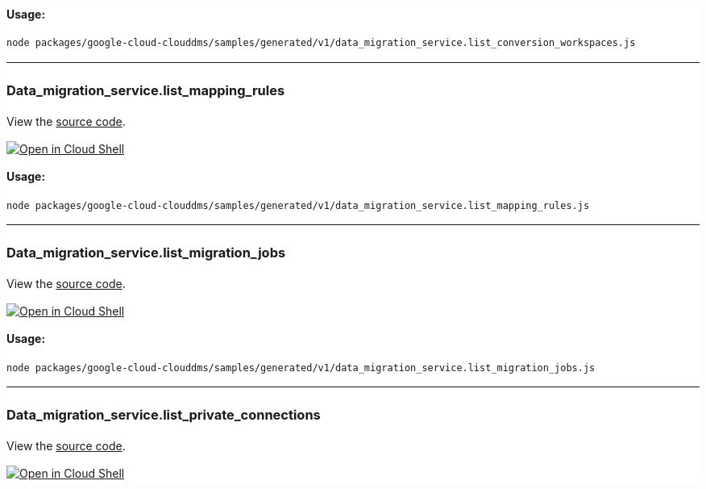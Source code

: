 __Usage:__


`node packages/google-cloud-clouddms/samples/generated/v1/data_migration_service.list_conversion_workspaces.js`


-----




### Data_migration_service.list_mapping_rules

View the [source code](https://github.com/googleapis/google-cloud-node/blob/master/packages/google-cloud-clouddms/samples/generated/v1/data_migration_service.list_mapping_rules.js).

[![Open in Cloud Shell][shell_img]](https://console.cloud.google.com/cloudshell/open?git_repo=https://github.com/googleapis/google-cloud-node&page=editor&open_in_editor=packages/google-cloud-clouddms/samples/generated/v1/data_migration_service.list_mapping_rules.js,samples/README.md)

__Usage:__


`node packages/google-cloud-clouddms/samples/generated/v1/data_migration_service.list_mapping_rules.js`


-----




### Data_migration_service.list_migration_jobs

View the [source code](https://github.com/googleapis/google-cloud-node/blob/master/packages/google-cloud-clouddms/samples/generated/v1/data_migration_service.list_migration_jobs.js).

[![Open in Cloud Shell][shell_img]](https://console.cloud.google.com/cloudshell/open?git_repo=https://github.com/googleapis/google-cloud-node&page=editor&open_in_editor=packages/google-cloud-clouddms/samples/generated/v1/data_migration_service.list_migration_jobs.js,samples/README.md)

__Usage:__


`node packages/google-cloud-clouddms/samples/generated/v1/data_migration_service.list_migration_jobs.js`


-----




### Data_migration_service.list_private_connections

View the [source code](https://github.com/googleapis/google-cloud-node/blob/master/packages/google-cloud-clouddms/samples/generated/v1/data_migration_service.list_private_connections.js).

[![Open in Cloud Shell][shell_img]](https://console.cloud.google.com/cloudshell/open?git_repo=https://github.com/googleapis/google-cloud-node&page=editor&open_in_editor=packages/google-cloud-clouddms/samples/generated/v1/data_migration_service.list_private_connections.js,samples/README.md)


[//]: # "This README.md file is auto-generated, all changes to this file will be lost."
[//]: # "To regenerate it, use `python -m synthtool`."
[shell_img]: https://gstatic.com/cloudssh/images/open-btn.png
[shell_link]: https://console.cloud.google.com/cloudshell/open?git_repo=https://github.com/googleapis/google-cloud-node&page=editor&open_in_editor=samples/README.md
[product-docs]: https://cloud.google.com/database-migration/